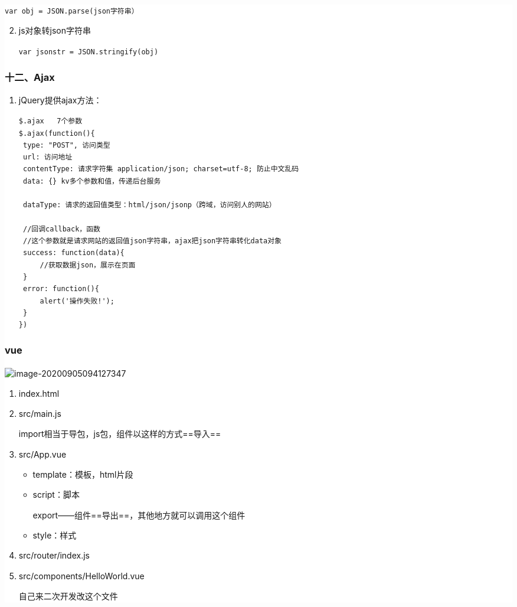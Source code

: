    `var obj = JSON.parse(json字符串）`
   
2. js对象转json字符串

   `var jsonstr = JSON.stringify(obj)`

### 十二、Ajax

1. jQuery提供ajax方法：

   ```ht
   $.ajax	7个参数
   $.ajax(function(){
   	type: "POST", 访问类型
   	url: 访问地址
   	contentType: 请求字符集 application/json; charset=utf-8;	防止中文乱码
   	data: {} kv多个参数和值，传递后台服务
   
   	dataType: 请求的返回值类型：html/json/jsonp（跨域，访问别人的网站）
   
   	//回调callback，函数
   	//这个参数就是请求网站的返回值json字符串，ajax把json字符串转化data对象
   	success: function(data){	
   		//获取数据json，展示在页面
   	}
   	error: function(){
   		alert('操作失败!');
   	}	
   })
   ```



### vue

![image-20200905094127347](E:\Markdown\Java第二阶段笔记.assets\image-20200905094127347.png)

1. index.html

2. src/main.js

   import相当于导包，js包，组件以这样的方式==导入==

3. src/App.vue

   - template：模板，html片段

   - script：脚本

     export——组件==导出==，其他地方就可以调用这个组件

   - style：样式

4. src/router/index.js

5. src/components/HelloWorld.vue

   自己来二次开发改这个文件
